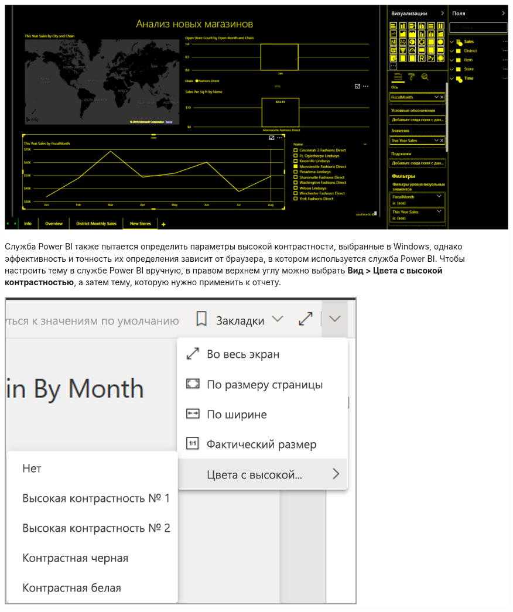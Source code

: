 ![Параметры высокой контрастности в Windows](media/desktop-accessibility/accessibility-05b.png)

Служба Power BI также пытается определить параметры высокой контрастности, выбранные в Windows, однако эффективность и точность их определения зависит от браузера, в котором используется служба Power BI. Чтобы настроить тему в службе Power BI вручную, в правом верхнем углу можно выбрать **Вид > Цвета с высокой контрастностью**, а затем тему, которую нужно применить к отчету.

![Фокус для обеспечения специальных возможностей](media/desktop-accessibility/accessibility-creating-reports-02.png)
